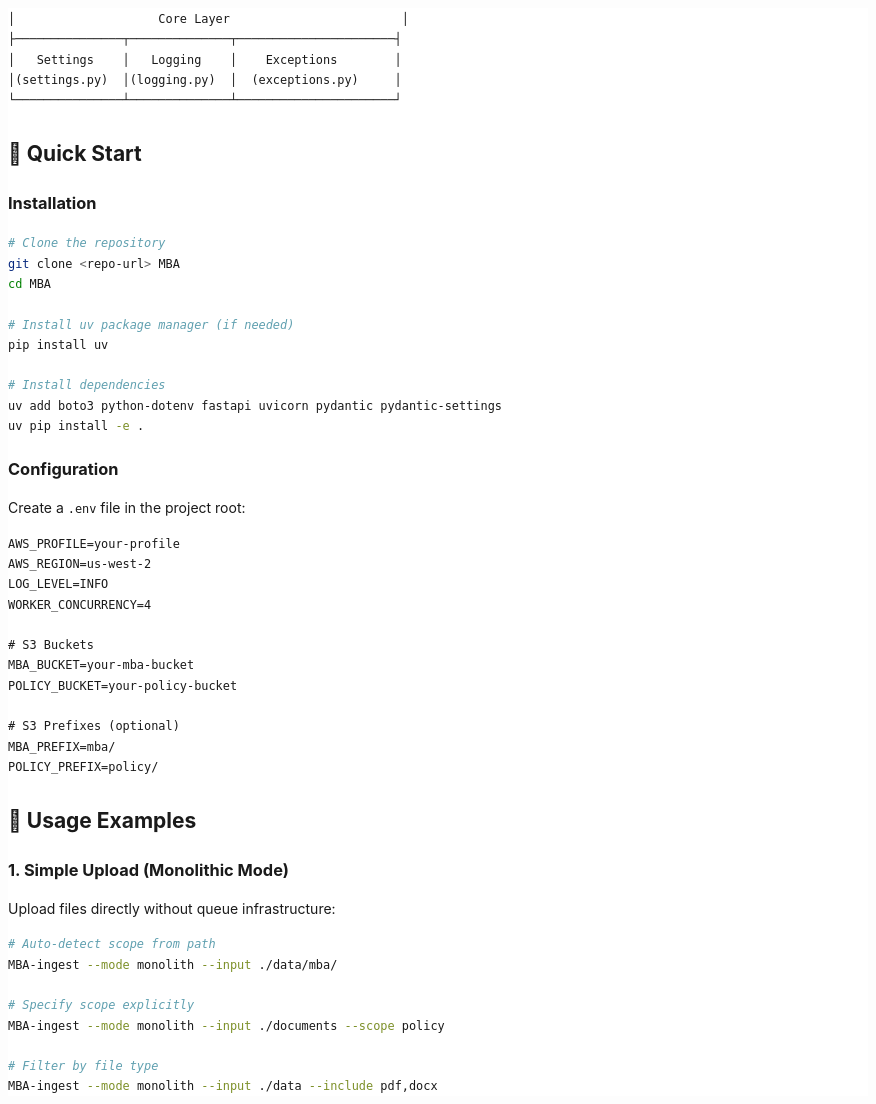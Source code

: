 ```
│                    Core Layer                        │
├───────────────┬──────────────┬──────────────────────┤
│   Settings    │   Logging    │    Exceptions        │
│(settings.py)  │(logging.py)  │  (exceptions.py)     │
└───────────────┴──────────────┴──────────────────────┘
```

## 🚀 Quick Start

### Installation
```bash
# Clone the repository
git clone <repo-url> MBA
cd MBA

# Install uv package manager (if needed)
pip install uv

# Install dependencies
uv add boto3 python-dotenv fastapi uvicorn pydantic pydantic-settings
uv pip install -e .
```

### Configuration
Create a `.env` file in the project root:
```env
AWS_PROFILE=your-profile
AWS_REGION=us-west-2
LOG_LEVEL=INFO
WORKER_CONCURRENCY=4

# S3 Buckets
MBA_BUCKET=your-mba-bucket
POLICY_BUCKET=your-policy-bucket

# S3 Prefixes (optional)
MBA_PREFIX=mba/
POLICY_PREFIX=policy/
```

## 📖 Usage Examples

### 1. Simple Upload (Monolithic Mode)
Upload files directly without queue infrastructure:
```bash
# Auto-detect scope from path
MBA-ingest --mode monolith --input ./data/mba/

# Specify scope explicitly
MBA-ingest --mode monolith --input ./documents --scope policy

# Filter by file type
MBA-ingest --mode monolith --input ./data --include pdf,docx
```
